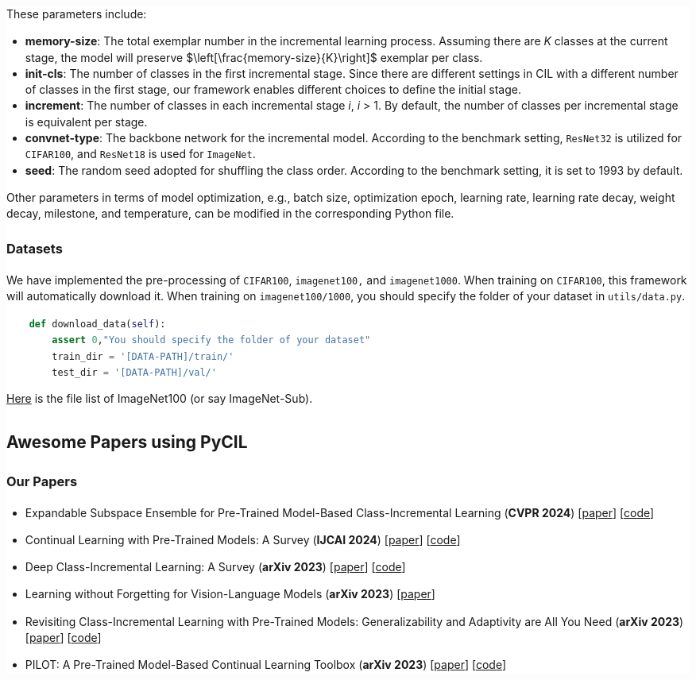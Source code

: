 These parameters include:

- **memory-size**: The total exemplar number in the incremental learning process. Assuming there are $K$ classes at the current stage, the model will preserve $\left[\frac{memory-size}{K}\right]$ exemplar per class.
- **init-cls**: The number of classes in the first incremental stage. Since there are different settings in CIL with a different number of classes in the first stage, our framework enables different choices to define the initial stage.
- **increment**: The number of classes in each incremental stage $i$, $i$ > 1. By default, the number of classes per incremental stage is equivalent per stage.
- **convnet-type**: The backbone network for the incremental model. According to the benchmark setting, `ResNet32` is utilized for `CIFAR100`, and `ResNet18` is used for `ImageNet`.
- **seed**: The random seed adopted for shuffling the class order. According to the benchmark setting, it is set to 1993 by default.

Other parameters in terms of model optimization, e.g., batch size, optimization epoch, learning rate, learning rate decay, weight decay, milestone, and temperature, can be modified in the corresponding Python file.

### Datasets

We have implemented the pre-processing of `CIFAR100`, `imagenet100,` and `imagenet1000`. When training on `CIFAR100`, this framework will automatically download it.  When training on `imagenet100/1000`, you should specify the folder of your dataset in `utils/data.py`.

```python
    def download_data(self):
        assert 0,"You should specify the folder of your dataset"
        train_dir = '[DATA-PATH]/train/'
        test_dir = '[DATA-PATH]/val/'
```
[Here](https://drive.google.com/drive/folders/1RBrPGrZzd1bHU5YG8PjdfwpHANZR_lhJ?usp=sharing) is the file list of ImageNet100 (or say ImageNet-Sub).

## Awesome Papers using PyCIL

### Our Papers
- Expandable Subspace Ensemble for Pre-Trained Model-Based Class-Incremental Learning (**CVPR 2024**) [[paper](https://arxiv.org/abs/2403.12030 )] [[code](https://github.com/sun-hailong/CVPR24-Ease)]

- Continual Learning with Pre-Trained Models: A Survey (**IJCAI 2024**) [[paper](https://arxiv.org/abs/2401.16386)] [[code](https://github.com/sun-hailong/LAMDA-PILOT)]

- Deep Class-Incremental Learning: A Survey (**arXiv 2023**) [[paper](https://arxiv.org/abs/2302.03648)] [[code](https://github.com/zhoudw-zdw/CIL_Survey/)]

- Learning without Forgetting for Vision-Language Models (**arXiv 2023**) [[paper](https://arxiv.org/abs/2305.19270)]

- Revisiting Class-Incremental Learning with Pre-Trained Models: Generalizability and Adaptivity are All You Need (**arXiv 2023**) [[paper](https://arxiv.org/abs/2303.07338)] [[code](https://github.com/zhoudw-zdw/RevisitingCIL)]

- PILOT: A Pre-Trained Model-Based Continual Learning Toolbox (**arXiv 2023**) [[paper](https://arxiv.org/abs/2309.07117)] [[code](https://github.com/sun-hailong/LAMDA-PILOT)]
